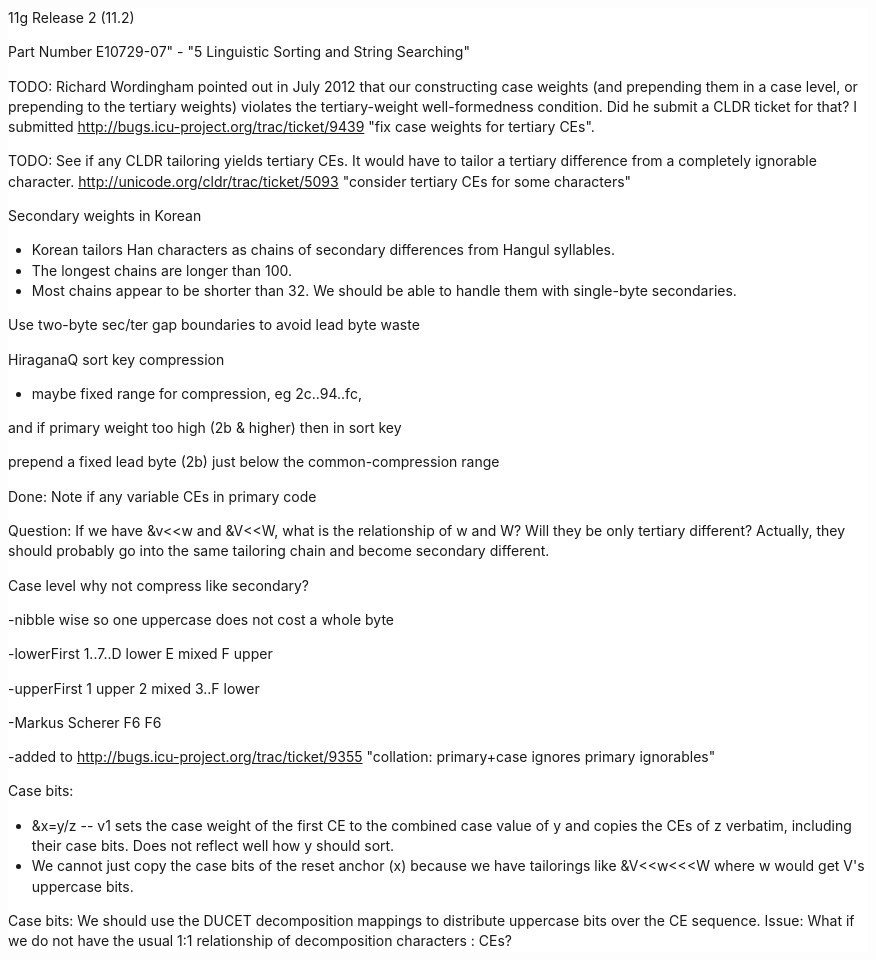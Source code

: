 11g Release 2 (11.2)

Part Number E10729-07" - "5 Linguistic Sorting and String Searching"

TODO: Richard Wordingham pointed out in July 2012 that our constructing case
weights (and prepending them in a case level, or prepending to the tertiary
weights) violates the tertiary-weight well-formedness condition. Did he submit a
CLDR ticket for that? I submitted <http://bugs.icu-project.org/trac/ticket/9439>
"fix case weights for tertiary CEs".

TODO: See if any CLDR tailoring yields tertiary CEs. It would have to tailor a
tertiary difference from a completely ignorable character.
<http://unicode.org/cldr/trac/ticket/5093> "consider tertiary CEs for some
characters"

Secondary weights in Korean

*   Korean tailors Han characters as chains of secondary differences from Hangul
    syllables.
*   The longest chains are longer than 100.
*   Most chains appear to be shorter than 32. We should be able to handle them
    with single-byte secondaries.

Use two-byte sec/ter gap boundaries to avoid lead byte waste

HiraganaQ sort key compression

- maybe fixed range for compression, eg 2c..94..fc,

and if primary weight too high (2b & higher) then in sort key

prepend a fixed lead byte (2b) just below the common-compression range

Done: Note if any variable CEs in primary code

Question: If we have &v<<w and &V<<W, what is the relationship of w and W? Will
they be only tertiary different? Actually, they should probably go into the same
tailoring chain and become secondary different.

Case level why not compress like secondary?

-nibble wise so one uppercase does not cost a whole byte

-lowerFirst 1..7..D lower E mixed F upper

-upperFirst 1 upper 2 mixed 3..F lower

-Markus Scherer F6 F6

-added to http://bugs.icu-project.org/trac/ticket/9355 "collation: primary+case
ignores primary ignorables"

Case bits:

*   &x=y/z -- v1 sets the case weight of the first CE to the combined case value
    of y and copies the CEs of z verbatim, including their case bits. Does not
    reflect well how y should sort.
*   We cannot just copy the case bits of the reset anchor (x) because we have
    tailorings like &V<<w<<<W where w would get V's uppercase bits.

Case bits: We should use the DUCET decomposition mappings to distribute
uppercase bits over the CE sequence. Issue: What if we do not have the usual 1:1
relationship of decomposition characters : CEs?
